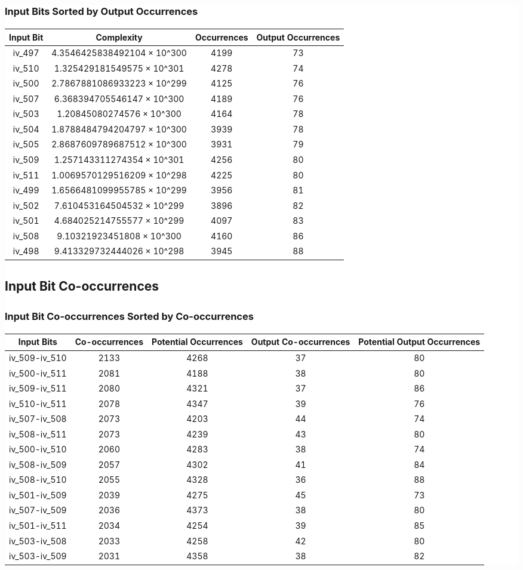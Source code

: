 ### Input Bits Sorted by Output Occurrences

| Input Bit | Complexity | Occurrences | Output Occurrences |
|:---------:|:----------:|:-----------:|:------------------:|
| iv_497 | 4.3546425838492104 × 10^300 | 4199 | 73 |
| iv_510 | 1.325429181549575 × 10^301 | 4278 | 74 |
| iv_500 | 2.7867881086933223 × 10^299 | 4125 | 76 |
| iv_507 | 6.368394705546147 × 10^300 | 4189 | 76 |
| iv_503 | 1.20845080274576 × 10^300 | 4164 | 78 |
| iv_504 | 1.8788484794204797 × 10^300 | 3939 | 78 |
| iv_505 | 2.8687609789687512 × 10^300 | 3931 | 79 |
| iv_509 | 1.257143311274354 × 10^301 | 4256 | 80 |
| iv_511 | 1.0069570129516209 × 10^298 | 4225 | 80 |
| iv_499 | 1.6566481099955785 × 10^299 | 3956 | 81 |
| iv_502 | 7.610453164504532 × 10^299 | 3896 | 82 |
| iv_501 | 4.684025214755577 × 10^299 | 4097 | 83 |
| iv_508 | 9.10321923451808 × 10^300 | 4160 | 86 |
| iv_498 | 9.413329732444026 × 10^298 | 3945 | 88 |

## Input Bit Co-occurrences

### Input Bit Co-occurrences Sorted by Co-occurrences

| Input Bits | Co-occurrences | Potential Occurrences | Output Co-occurrences | Potential Output Occurrences |
|:----------:|:--------------:|:---------------------:|:---------------------:|:----------------------------:|
| iv_509-iv_510 | 2133 | 4268 | 37 | 80 |
| iv_500-iv_511 | 2081 | 4188 | 38 | 80 |
| iv_509-iv_511 | 2080 | 4321 | 37 | 86 |
| iv_510-iv_511 | 2078 | 4347 | 39 | 76 |
| iv_507-iv_508 | 2073 | 4203 | 44 | 74 |
| iv_508-iv_511 | 2073 | 4239 | 43 | 80 |
| iv_500-iv_510 | 2060 | 4283 | 38 | 74 |
| iv_508-iv_509 | 2057 | 4302 | 41 | 84 |
| iv_508-iv_510 | 2055 | 4328 | 36 | 88 |
| iv_501-iv_509 | 2039 | 4275 | 45 | 73 |
| iv_507-iv_509 | 2036 | 4373 | 38 | 80 |
| iv_501-iv_511 | 2034 | 4254 | 39 | 85 |
| iv_503-iv_508 | 2033 | 4258 | 42 | 80 |
| iv_503-iv_509 | 2031 | 4358 | 38 | 82 |
